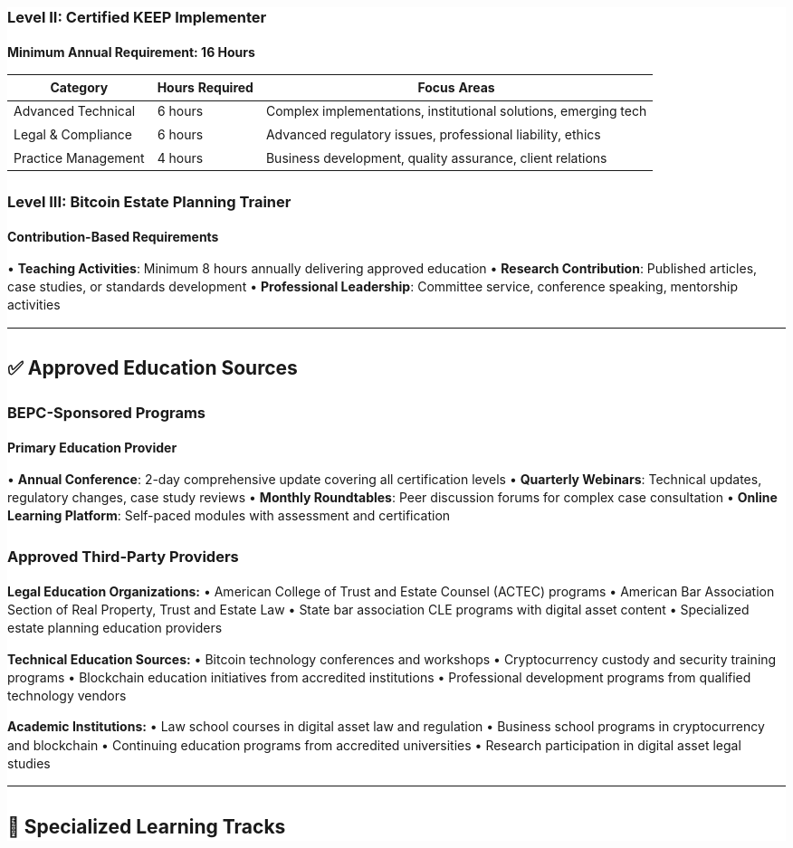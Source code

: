 ### Level II: Certified KEEP Implementer  
**Minimum Annual Requirement: 16 Hours**

| **Category** | **Hours Required** | **Focus Areas** |
|--------------|-------------------|-----------------|
| Advanced Technical | 6 hours | Complex implementations, institutional solutions, emerging tech |
| Legal & Compliance | 6 hours | Advanced regulatory issues, professional liability, ethics |
| Practice Management | 4 hours | Business development, quality assurance, client relations |

### Level III: Bitcoin Estate Planning Trainer
**Contribution-Based Requirements**

• **Teaching Activities**: Minimum 8 hours annually delivering approved education
• **Research Contribution**: Published articles, case studies, or standards development
• **Professional Leadership**: Committee service, conference speaking, mentorship activities

---

## ✅ Approved Education Sources

### BEPC-Sponsored Programs
**Primary Education Provider**

• **Annual Conference**: 2-day comprehensive update covering all certification levels
• **Quarterly Webinars**: Technical updates, regulatory changes, case study reviews
• **Monthly Roundtables**: Peer discussion forums for complex case consultation
• **Online Learning Platform**: Self-paced modules with assessment and certification

### Approved Third-Party Providers

**Legal Education Organizations:**
• American College of Trust and Estate Counsel (ACTEC) programs
• American Bar Association Section of Real Property, Trust and Estate Law
• State bar association CLE programs with digital asset content
• Specialized estate planning education providers

**Technical Education Sources:**
• Bitcoin technology conferences and workshops
• Cryptocurrency custody and security training programs
• Blockchain education initiatives from accredited institutions
• Professional development programs from qualified technology vendors

**Academic Institutions:**
• Law school courses in digital asset law and regulation
• Business school programs in cryptocurrency and blockchain
• Continuing education programs from accredited universities
• Research participation in digital asset legal studies

---

## 🎯 Specialized Learning Tracks
